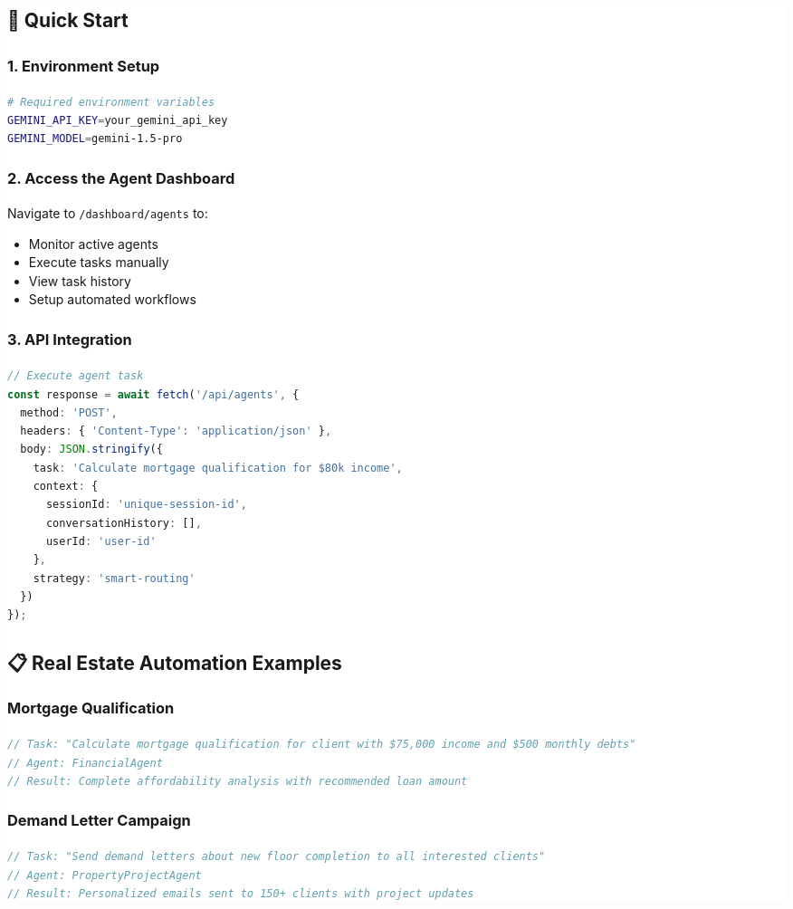 ## 🚀 Quick Start

### 1. Environment Setup
```bash
# Required environment variables
GEMINI_API_KEY=your_gemini_api_key
GEMINI_MODEL=gemini-1.5-pro
```

### 2. Access the Agent Dashboard
Navigate to `/dashboard/agents` to:
- Monitor active agents
- Execute tasks manually
- View task history
- Setup automated workflows

### 3. API Integration
```typescript
// Execute agent task
const response = await fetch('/api/agents', {
  method: 'POST',
  headers: { 'Content-Type': 'application/json' },
  body: JSON.stringify({
    task: 'Calculate mortgage qualification for $80k income',
    context: {
      sessionId: 'unique-session-id',
      conversationHistory: [],
      userId: 'user-id'
    },
    strategy: 'smart-routing'
  })
});
```

## 📋 Real Estate Automation Examples

### Mortgage Qualification
```typescript
// Task: "Calculate mortgage qualification for client with $75,000 income and $500 monthly debts"
// Agent: FinancialAgent
// Result: Complete affordability analysis with recommended loan amount
```

### Demand Letter Campaign
```typescript
// Task: "Send demand letters about new floor completion to all interested clients"
// Agent: PropertyProjectAgent  
// Result: Personalized emails sent to 150+ clients with project updates
```
